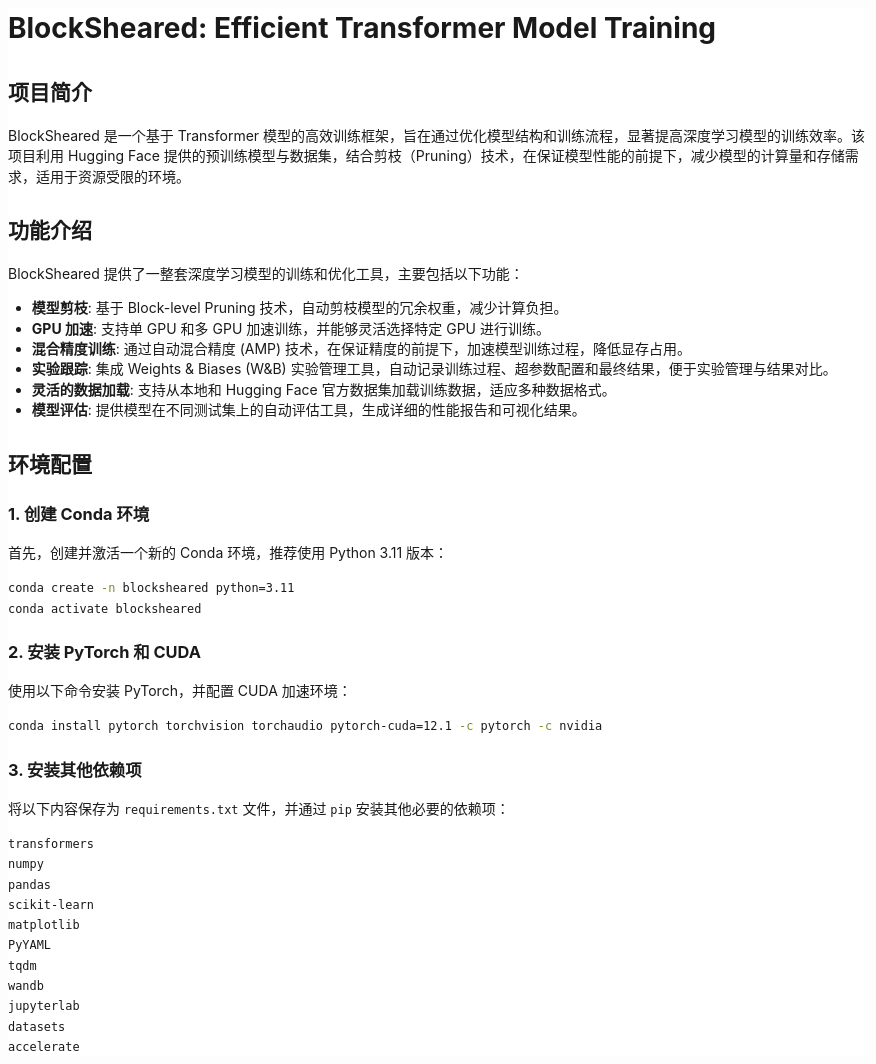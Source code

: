 
# BlockSheared: Efficient Transformer Model Training

## 项目简介

BlockSheared 是一个基于 Transformer 模型的高效训练框架，旨在通过优化模型结构和训练流程，显著提高深度学习模型的训练效率。该项目利用 Hugging Face 提供的预训练模型与数据集，结合剪枝（Pruning）技术，在保证模型性能的前提下，减少模型的计算量和存储需求，适用于资源受限的环境。

## 功能介绍

BlockSheared 提供了一整套深度学习模型的训练和优化工具，主要包括以下功能：

- **模型剪枝**: 基于 Block-level Pruning 技术，自动剪枝模型的冗余权重，减少计算负担。
- **GPU 加速**: 支持单 GPU 和多 GPU 加速训练，并能够灵活选择特定 GPU 进行训练。
- **混合精度训练**: 通过自动混合精度 (AMP) 技术，在保证精度的前提下，加速模型训练过程，降低显存占用。
- **实验跟踪**: 集成 Weights & Biases (W&B) 实验管理工具，自动记录训练过程、超参数配置和最终结果，便于实验管理与结果对比。
- **灵活的数据加载**: 支持从本地和 Hugging Face 官方数据集加载训练数据，适应多种数据格式。
- **模型评估**: 提供模型在不同测试集上的自动评估工具，生成详细的性能报告和可视化结果。

## 环境配置

### 1. 创建 Conda 环境

首先，创建并激活一个新的 Conda 环境，推荐使用 Python 3.11 版本：

```bash
conda create -n blocksheared python=3.11
conda activate blocksheared
```

### 2. 安装 PyTorch 和 CUDA

使用以下命令安装 PyTorch，并配置 CUDA 加速环境：

```bash
conda install pytorch torchvision torchaudio pytorch-cuda=12.1 -c pytorch -c nvidia
```

### 3. 安装其他依赖项

将以下内容保存为 `requirements.txt` 文件，并通过 `pip` 安装其他必要的依赖项：

```text
transformers
numpy
pandas
scikit-learn
matplotlib
PyYAML
tqdm
wandb
jupyterlab
datasets
accelerate
```
